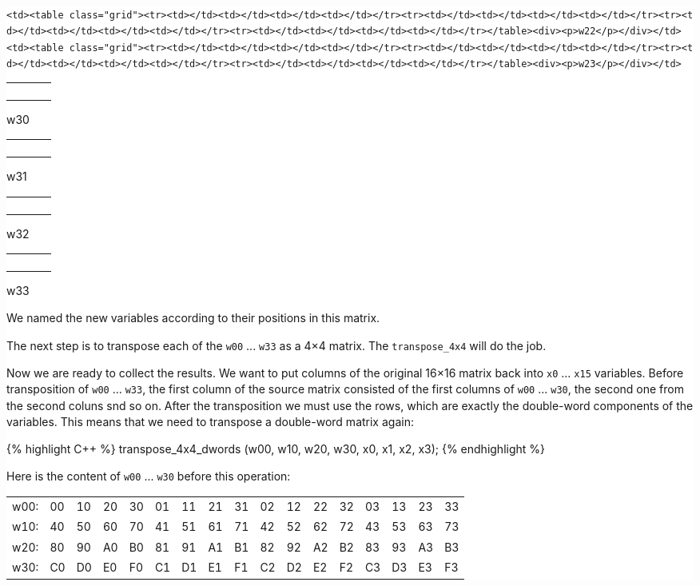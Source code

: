     <td><table class="grid"><tr><td></td><td></td><td></td><td></td></tr><tr><td></td><td></td><td></td><td></td></tr><tr><td></td><td></td><td></td><td></td></tr><tr><td></td><td></td><td></td><td></td></tr></table><div><p>w22</p></div></td>
    <td><table class="grid"><tr><td></td><td></td><td></td><td></td></tr><tr><td></td><td></td><td></td><td></td></tr><tr><td></td><td></td><td></td><td></td></tr><tr><td></td><td></td><td></td><td></td></tr></table><div><p>w23</p></div></td>
</tr>
<tr><td><table class="grid"><tr><td></td><td></td><td></td><td></td></tr><tr><td></td><td></td><td></td><td></td></tr><tr><td></td><td></td><td></td><td></td></tr><tr><td></td><td></td><td></td><td></td></tr></table><div><p>w30</p></div></td>
    <td><table class="grid"><tr><td></td><td></td><td></td><td></td></tr><tr><td></td><td></td><td></td><td></td></tr><tr><td></td><td></td><td></td><td></td></tr><tr><td></td><td></td><td></td><td></td></tr></table><div><p>w31</p></div></td>
    <td><table class="grid"><tr><td></td><td></td><td></td><td></td></tr><tr><td></td><td></td><td></td><td></td></tr><tr><td></td><td></td><td></td><td></td></tr><tr><td></td><td></td><td></td><td></td></tr></table><div><p>w32</p></div></td>
    <td><table class="grid"><tr><td></td><td></td><td></td><td></td></tr><tr><td></td><td></td><td></td><td></td></tr><tr><td></td><td></td><td></td><td></td></tr><tr><td></td><td></td><td></td><td></td></tr></table><div><p>w33</p></div></td>
</tr>
</table>

We named the new variables according to their positions in this matrix.

The next step is to transpose each of the `w00` ... `w33` as a 4&times;4 matrix. The `transpose_4x4` will do the job.

Now we are ready to collect the results. We want to put columns of the original 16&times;16 matrix back into
`x0` ... `x15` variables. Before transposition of `w00` ... `w33`, the first column of the source matrix
consisted of the first columns of `w00` ... `w30`, the second one from the second coluns snd so on.
After the transposition we must use the rows, which are exactly the double-word components of the variables.
This means that we need to transpose a double-word matrix again:

{% highlight C++ %}
transpose_4x4_dwords (w00, w10, w20, w30, x0, x1, x2, x3);
{% endhighlight %}

Here is the content of `w00` ... `w30` before this operation:

<table class="matrix">
<tr><td class="mlabel">w00: </td><td class="l">00</td><td>10</td><td>20</td><td class="r">30</td><td class="l">01</td><td>11</td><td>21</td><td class="r">31</td><td class="l">02</td><td>12</td><td>22</td><td class="r">32</td><td class="l">03</td><td>13</td><td>23</td><td class="r">33</td></tr>
<tr><td class="mlabel">w10: </td><td class="l">40</td><td>50</td><td>60</td><td class="r">70</td><td class="l">41</td><td>51</td><td>61</td><td class="r">71</td><td class="l">42</td><td>52</td><td>62</td><td class="r">72</td><td class="l">43</td><td>53</td><td>63</td><td class="r">73</td></tr>
<tr><td class="mlabel">w20: </td><td class="l">80</td><td>90</td><td>A0</td><td class="r">B0</td><td class="l">81</td><td>91</td><td>A1</td><td class="r">B1</td><td class="l">82</td><td>92</td><td>A2</td><td class="r">B2</td><td class="l">83</td><td>93</td><td>A3</td><td class="r">B3</td></tr>
<tr><td class="mlabel">w30: </td><td class="l">C0</td><td>D0</td><td>E0</td><td class="r">F0</td><td class="l">C1</td><td>D1</td><td>E1</td><td class="r">F1</td><td class="l">C2</td><td>D2</td><td>E2</td><td class="r">F2</td><td class="l">C3</td><td>D3</td><td>E3</td><td class="r">F3</td></tr>
</table>
